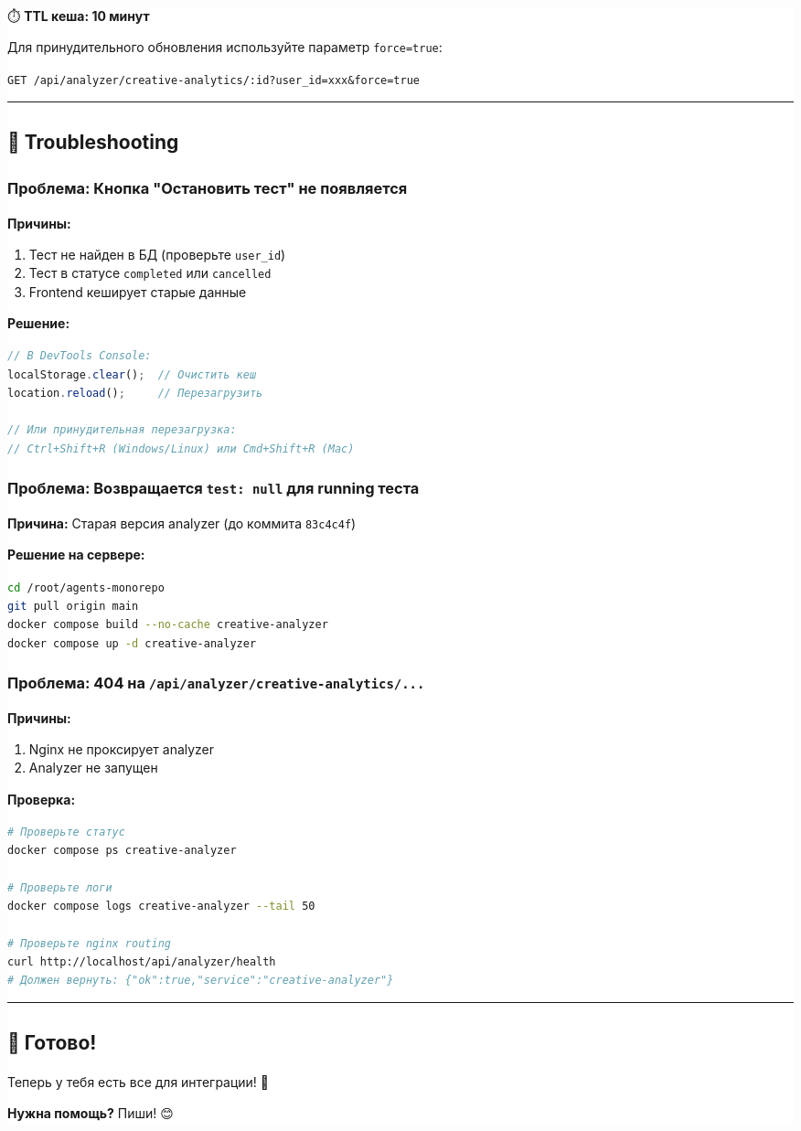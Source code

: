 ⏱️ **TTL кеша: 10 минут**

Для принудительного обновления используйте параметр `force=true`:
```
GET /api/analyzer/creative-analytics/:id?user_id=xxx&force=true
```

---

## 🐛 Troubleshooting

### Проблема: Кнопка "Остановить тест" не появляется

**Причины:**
1. Тест не найден в БД (проверьте `user_id`)
2. Тест в статусе `completed` или `cancelled`
3. Frontend кеширует старые данные

**Решение:**
```javascript
// В DevTools Console:
localStorage.clear();  // Очистить кеш
location.reload();     // Перезагрузить

// Или принудительная перезагрузка:
// Ctrl+Shift+R (Windows/Linux) или Cmd+Shift+R (Mac)
```

### Проблема: Возвращается `test: null` для running теста

**Причина:** Старая версия analyzer (до коммита `83c4c4f`)

**Решение на сервере:**
```bash
cd /root/agents-monorepo
git pull origin main
docker compose build --no-cache creative-analyzer
docker compose up -d creative-analyzer
```

### Проблема: 404 на `/api/analyzer/creative-analytics/...`

**Причины:**
1. Nginx не проксирует analyzer
2. Analyzer не запущен

**Проверка:**
```bash
# Проверьте статус
docker compose ps creative-analyzer

# Проверьте логи
docker compose logs creative-analyzer --tail 50

# Проверьте nginx routing
curl http://localhost/api/analyzer/health
# Должен вернуть: {"ok":true,"service":"creative-analyzer"}
```

---

## 🎉 Готово!

Теперь у тебя есть все для интеграции! 🚀

**Нужна помощь?** Пиши! 😊

